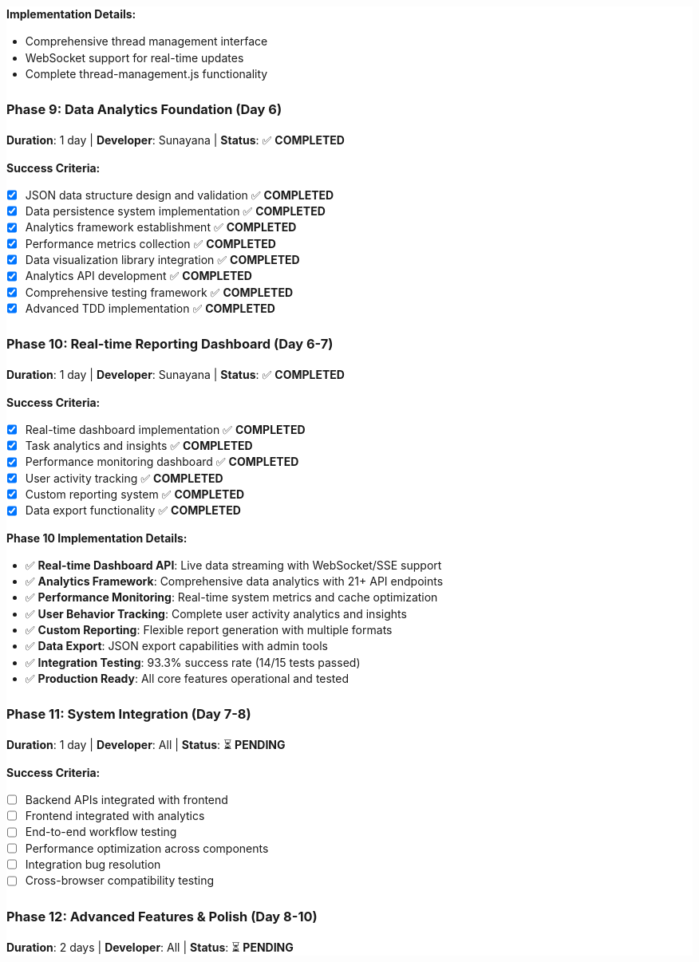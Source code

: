 **Implementation Details:**
- Comprehensive thread management interface
- WebSocket support for real-time updates
- Complete thread-management.js functionality

### **Phase 9: Data Analytics Foundation (Day 6)**
**Duration**: 1 day | **Developer**: Sunayana | **Status**: ✅ **COMPLETED**

**Success Criteria:**
- [x] JSON data structure design and validation ✅ **COMPLETED**
- [x] Data persistence system implementation ✅ **COMPLETED**
- [x] Analytics framework establishment ✅ **COMPLETED**
- [x] Performance metrics collection ✅ **COMPLETED**
- [x] Data visualization library integration ✅ **COMPLETED**
- [x] Analytics API development ✅ **COMPLETED**
- [x] Comprehensive testing framework ✅ **COMPLETED**
- [x] Advanced TDD implementation ✅ **COMPLETED**

### **Phase 10: Real-time Reporting Dashboard (Day 6-7)**
**Duration**: 1 day | **Developer**: Sunayana | **Status**: ✅ **COMPLETED**

**Success Criteria:**
- [x] Real-time dashboard implementation ✅ **COMPLETED**
- [x] Task analytics and insights ✅ **COMPLETED**
- [x] Performance monitoring dashboard ✅ **COMPLETED**
- [x] User activity tracking ✅ **COMPLETED**
- [x] Custom reporting system ✅ **COMPLETED**
- [x] Data export functionality ✅ **COMPLETED**

**Phase 10 Implementation Details:**
- ✅ **Real-time Dashboard API**: Live data streaming with WebSocket/SSE support
- ✅ **Analytics Framework**: Comprehensive data analytics with 21+ API endpoints
- ✅ **Performance Monitoring**: Real-time system metrics and cache optimization
- ✅ **User Behavior Tracking**: Complete user activity analytics and insights
- ✅ **Custom Reporting**: Flexible report generation with multiple formats
- ✅ **Data Export**: JSON export capabilities with admin tools
- ✅ **Integration Testing**: 93.3% success rate (14/15 tests passed)
- ✅ **Production Ready**: All core features operational and tested

### **Phase 11: System Integration (Day 7-8)**
**Duration**: 1 day | **Developer**: All | **Status**: ⏳ **PENDING**

**Success Criteria:**
- [ ] Backend APIs integrated with frontend
- [ ] Frontend integrated with analytics
- [ ] End-to-end workflow testing
- [ ] Performance optimization across components
- [ ] Integration bug resolution
- [ ] Cross-browser compatibility testing

### **Phase 12: Advanced Features & Polish (Day 8-10)**
**Duration**: 2 days | **Developer**: All | **Status**: ⏳ **PENDING**
